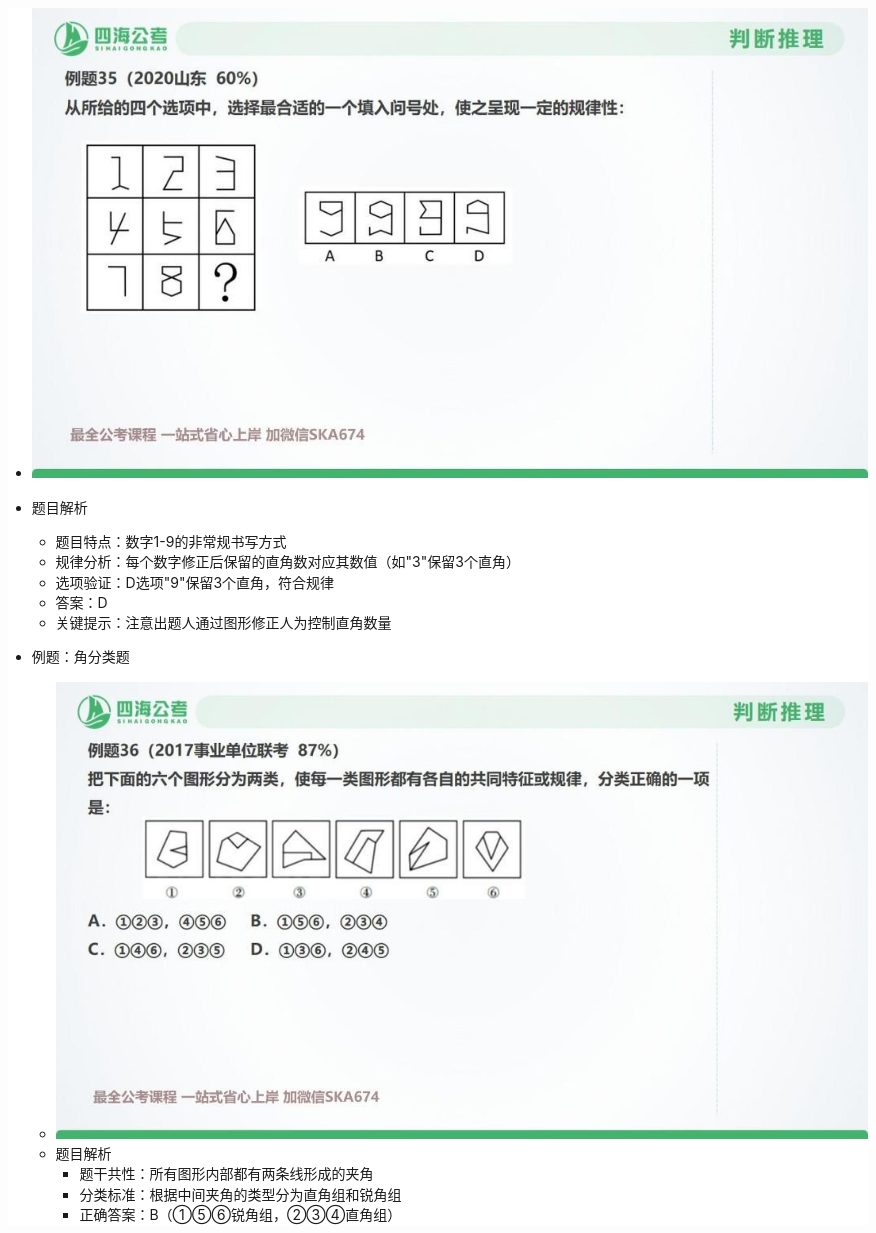   - ![img](../public/%E5%88%A4%E6%96%AD%E6%8E%A8%E7%90%86/%E5%9B%BE%E6%8E%A820250729/954038f13n596bab9d694858f3813c3b.jpeg)
  - 题目解析
    - 题目特点：数字1-9的非常规书写方式
    - 规律分析：每个数字修正后保留的直角数对应其数值（如"3"保留3个直角）
    - 选项验证：D选项"9"保留3个直角，符合规律
    - 答案：D
    - 关键提示：注意出题人通过图形修正人为控制直角数量

- 例题：角分类题

  - ![img](../public/%E5%88%A4%E6%96%AD%E6%8E%A8%E7%90%86/%E5%9B%BE%E6%8E%A820250729/94a61896cje84ce2621bd39aed375f95.jpeg)
  - 题目解析
    - 题干共性：所有图形内部都有两条线形成的夹角
    - 分类标准：根据中间夹角的类型分为直角组和锐角组
    - 正确答案：B（①⑤⑥锐角组，②③④直角组）